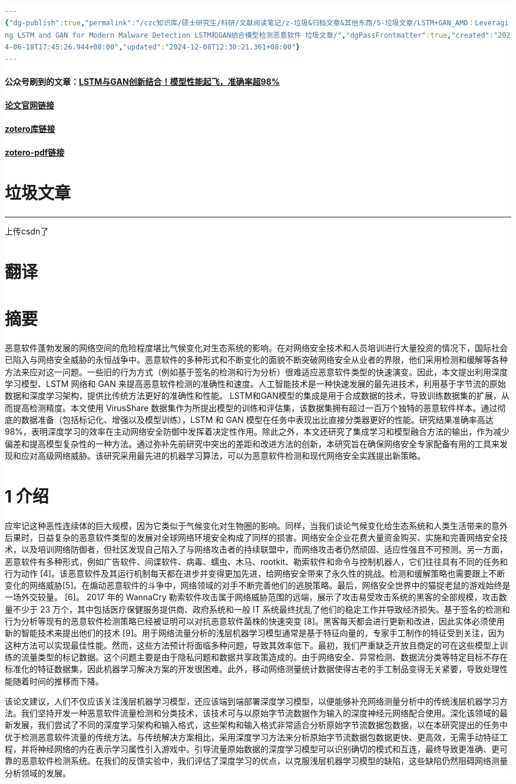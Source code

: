 ```yaml
---
{"dg-publish":true,"permalink":"/czc知识库/硕士研究生/科研/文献阅读笔记/z-垃圾&归档文章&其他东西/5-垃圾文章/LSTM+GAN_AMD：Leveraging LSTM and GAN for Modern Malware Detection LSTM和GAN结合模型检测恶意软件 垃圾文章/","dgPassFrontmatter":true,"created":"2024-06-18T17:45:26.944+08:00","updated":"2024-12-08T12:30:21.361+08:00"}
---
```



#### 公众号刷到的文章：[LSTM与GAN创新结合！模型性能起飞，准确率超98%](https://mp.weixin.qq.com/s/vZcSmLs2aouMw8shuRhfxQ)
#### [论文官网链接](https://arxiv.org/abs/2405.04373)
#### [zotero库链接](zotero://select/library/items/SFSQJCSM)
#### [zotero-pdf链接](zotero://open-pdf/library/items/QPLKRY57)

# 垃圾文章
***

上传csdn了
# 翻译

# 摘要
恶意软件蓬勃发展的网络空间的危险程度堪比气​​候变化对生态系统的影响。在对网络安全技术和人员培训进行大量投资的情况下，国际社会已陷入与网络安全威胁的永恒战争中。恶意软件的多种形式和不断变化的面貌不断突破网络安全从业者的界限，他们采用检测和缓解等各种方法来应对这一问题。一些旧的行为方式（例如基于签名的检测和行为分析）很难适应恶意软件类型的快速演变。因此，本文提出利用深度学习模型、LSTM 网络和 GAN 来提高恶意软件检测的准确性和速度。人工智能技术是一种快速发展的最先进技术，利用基于字节流的原始数据和深度学习架构，提供比传统方法更好的准确性和性能。 LSTM和GAN模型的集成是用于合成数据的技术，导致训练数据集的扩展，从而提高检测精度。本文使用 VirusShare 数据集作为所提出模型的训练和评估集，该数据集拥有超过一百万个独特的恶意软件样本。通过彻底的数据准备（包括标记化、增强以及模型训练），LSTM 和 GAN 模型在任务中表现出比直接分类器更好的性能。研究结果准确率高达98%，表明深度学习的效率在主动网络安全防御中发挥着决定性作用。除此之外，本文还研究了集成学习和模型融合方法的输出，作为减少偏差和提高模型复杂性的一种方法。通过弥补先前研究中突出的差距和改进方法的创新，本研究旨在确保网络安全专家配备有用的工具来发现和应对高级网络威胁。该研究采用最先进的机器学习算法，可以为恶意软件检测和现代网络安全实践提出新策略。

# 1 介绍

应牢记这种恶性连续体的巨大规模，因为它类似于气候变化对生物圈的影响。同样，当我们谈论气候变化给生态系统和人类生活带来的意外后果时，日益复杂的恶意软件类型的发展对全球网络环境安全构成了同样的损害。网络安全企业花费大量资金购买、实施和完善网络安全技术，以及培训网络防御者，但社区发现自己陷入了与网络攻击者的持续联盟中，而网络攻击者仍然顽固、适应性强且不可预测。另一方面，恶意软件有多种形式，例如广告软件、间谍软件、病毒、蠕虫、木马、rootkit、勒索软件和命令与控制机器人，它们往往具有不同的任务和行为动作 [4]。该恶意软件及其运行机制每天都在进步并变得更加先进，给网络安全带来了永久性的挑战。检测和缓解策略也需要跟上不断变化的网络威胁[5]。在煽动恶意软件的斗争中，网络领域的对手不断完善他们的逃脱策略。最后，网络安全世界中的猫捉老鼠的游戏始终是一场外交较量。 [6]。 2017 年的 WannaCry 勒索软件攻击属于网络威胁范围的远端，展示了攻击易受攻击系统的黑客的全部规模，攻击数量不少于 23 万个，其中包括医疗保健服务提供商、政府系统和一般 IT 系统最终扰乱了他们的稳定工作并导致经济损失。基于签名的检测和行为分析等现有的恶意软件检测策略已经被证明可以对抗恶意软件菌株的快速突变 [8]。黑客每天都会进行更新和改进，因此实体必须使用新的智能技术来提出他们的技术 [9]。用于网络流量分析的浅层机器学习模型通常是基于特征向量的，专家手工制作的特征受到关注，因为这种方法可以实现最佳性能。然而，这些方法预计将面临多种问题，导致其效率低下。最初，我们严重缺乏开放且商定的可在这些模型上训练的流量类型的标记数据。这个问题主要是由于隐私问题和数据共享政策造成的。由于网络安全、异常检测、数据流分类等特定目标不存在标准化的特征数据集，因此机器学习解决方案的开发很困难。此外，移动网络测量统计数据使得古老的手工制品变得无关紧要，导致处理性能随着时间的推移而下降。

该论文建议，人们不仅应该关注浅层机器学习模型，还应该端到端部署深度学习模型，以便能够补充网络测量分析中的传统浅层机器学习方法。我们坚持开发一种恶意软件流量检测和分类技术，该技术可与以原始字节流数据作为输入的深度神经元网络配合使用。深化该领域的最新发展，我们尝试了不同的深度学习架构和输入格式，这些架构和输入格式非常适合分析原始字节流数据包数据，以在本研究提出的任务中优于检测恶意软件流量的传统方法。与传统解决方案相比，采用深度学习方法来分析原始字节流数据包数据更快、更高效，无需手动特征工程，并将神经网络的内在表示学习属性引入游戏中。引导流量原始数据的深度学习模型可以识别确切的模式和互连，最终导致更准确、更可靠的恶意软件检测系统。在我们的反馈实验中，我们评估了深度学习的优点，以克服浅层机器学习模型的缺陷，这些缺陷仍然阻碍网络测量分析领域的发展。
